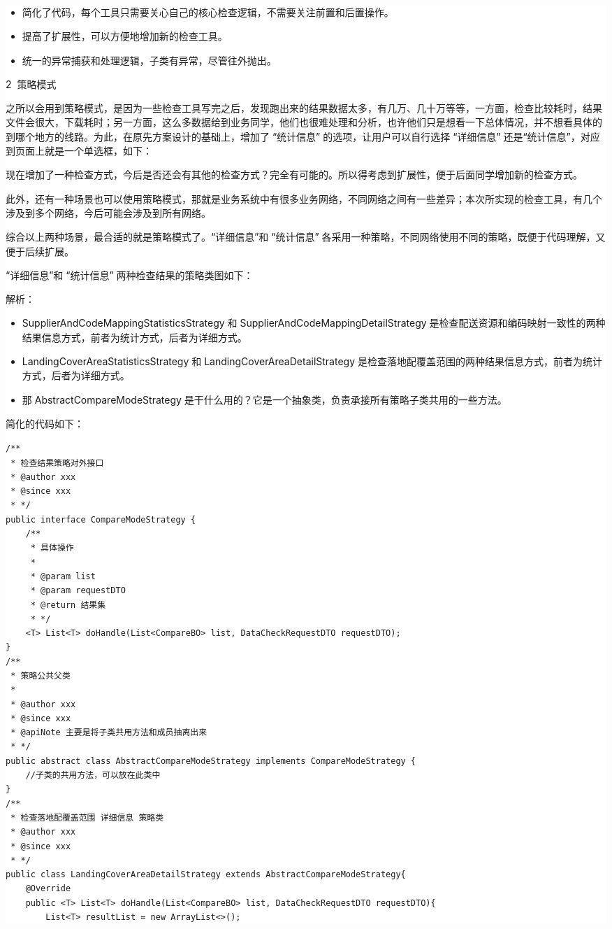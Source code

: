 *   简化了代码，每个工具只需要关心自己的核心检查逻辑，不需要关注前置和后置操作。
    

*   提高了扩展性，可以方便地增加新的检查工具。
    

*   统一的异常捕获和处理逻辑，子类有异常，尽管往外抛出。
    

2  策略模式

之所以会用到策略模式，是因为一些检查工具写完之后，发现跑出来的结果数据太多，有几万、几十万等等，一方面，检查比较耗时，结果文件会很大，下载耗时；另一方面，这么多数据给到业务同学，他们也很难处理和分析，也许他们只是想看一下总体情况，并不想看具体的到哪个地方的线路。为此，在原先方案设计的基础上，增加了 “统计信息” 的选项，让用户可以自行选择 “详细信息” 还是“统计信息”，对应到页面上就是一个单选框，如下：

现在增加了一种检查方式，今后是否还会有其他的检查方式？完全有可能的。所以得考虑到扩展性，便于后面同学增加新的检查方式。

此外，还有一种场景也可以使用策略模式，那就是业务系统中有很多业务网络，不同网络之间有一些差异；本次所实现的检查工具，有几个涉及到多个网络，今后可能会涉及到所有网络。

综合以上两种场景，最合适的就是策略模式了。“详细信息”和 “统计信息” 各采用一种策略，不同网络使用不同的策略，既便于代码理解，又便于后续扩展。

 “详细信息”和 “统计信息” 两种检查结果的策略类图如下：

解析：

*   SupplierAndCodeMappingStatisticsStrategy 和 SupplierAndCodeMappingDetailStrategy 是检查配送资源和编码映射一致性的两种结果信息方式，前者为统计方式，后者为详细方式。
    

*   LandingCoverAreaStatisticsStrategy 和 LandingCoverAreaDetailStrategy 是检查落地配覆盖范围的两种结果信息方式，前者为统计方式，后者为详细方式。
    

*   那 AbstractCompareModeStrategy 是干什么用的？它是一个抽象类，负责承接所有策略子类共用的一些方法。
    

简化的代码如下：

```
/**
 * 检查结果策略对外接口
 * @author xxx
 * @since xxx
 * */
public interface CompareModeStrategy {
    /**
     * 具体操作
     *
     * @param list
     * @param requestDTO
     * @return 结果集
     * */
    <T> List<T> doHandle(List<CompareBO> list, DataCheckRequestDTO requestDTO);
}
/**
 * 策略公共父类
 *
 * @author xxx
 * @since xxx
 * @apiNote 主要是将子类共用方法和成员抽离出来
 * */
public abstract class AbstractCompareModeStrategy implements CompareModeStrategy {
    //子类的共用方法，可以放在此类中
}
/**
 * 检查落地配覆盖范围 详细信息 策略类
 * @author xxx
 * @since xxx
 * */
public class LandingCoverAreaDetailStrategy extends AbstractCompareModeStrategy{
    @Override
    public <T> List<T> doHandle(List<CompareBO> list, DataCheckRequestDTO requestDTO){
        List<T> resultList = new ArrayList<>();
```